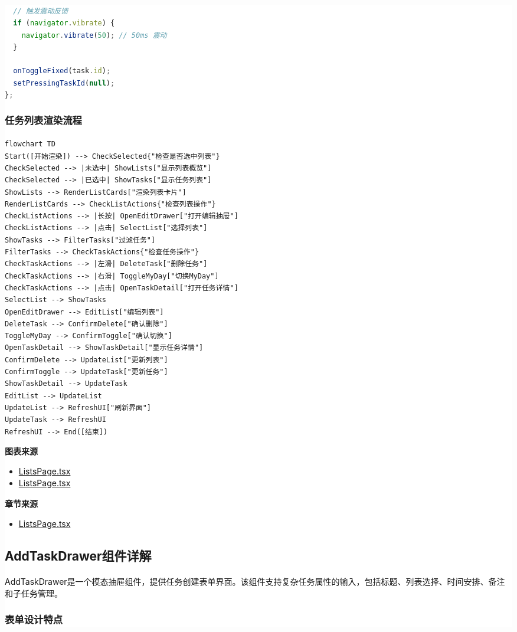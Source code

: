 ```typescript
  // 触发震动反馈
  if (navigator.vibrate) {
    navigator.vibrate(50); // 50ms 震动
  }
  
  onToggleFixed(task.id);
  setPressingTaskId(null);
};
```

### 任务列表渲染流程

```mermaid
flowchart TD
Start([开始渲染]) --> CheckSelected{"检查是否选中列表"}
CheckSelected --> |未选中| ShowLists["显示列表概览"]
CheckSelected --> |已选中| ShowTasks["显示任务列表"]
ShowLists --> RenderListCards["渲染列表卡片"]
RenderListCards --> CheckListActions{"检查列表操作"}
CheckListActions --> |长按| OpenEditDrawer["打开编辑抽屉"]
CheckListActions --> |点击| SelectList["选择列表"]
ShowTasks --> FilterTasks["过滤任务"]
FilterTasks --> CheckTaskActions{"检查任务操作"}
CheckTaskActions --> |左滑| DeleteTask["删除任务"]
CheckTaskActions --> |右滑| ToggleMyDay["切换MyDay"]
CheckTaskActions --> |点击| OpenTaskDetail["打开任务详情"]
SelectList --> ShowTasks
OpenEditDrawer --> EditList["编辑列表"]
DeleteTask --> ConfirmDelete["确认删除"]
ToggleMyDay --> ConfirmToggle["确认切换"]
OpenTaskDetail --> ShowTaskDetail["显示任务详情"]
ConfirmDelete --> UpdateList["更新列表"]
ConfirmToggle --> UpdateTask["更新任务"]
ShowTaskDetail --> UpdateTask
EditList --> UpdateList
UpdateList --> RefreshUI["刷新界面"]
UpdateTask --> RefreshUI
RefreshUI --> End([结束])
```

**图表来源**
- [ListsPage.tsx](file://src/components/ListsPage.tsx#L150-L250)
- [ListsPage.tsx](file://src/components/ListsPage.tsx#L300-L400)

**章节来源**
- [ListsPage.tsx](file://src/components/ListsPage.tsx#L1-L679)

## AddTaskDrawer组件详解

AddTaskDrawer是一个模态抽屉组件，提供任务创建表单界面。该组件支持复杂任务属性的输入，包括标题、列表选择、时间安排、备注和子任务管理。

### 表单设计特点
